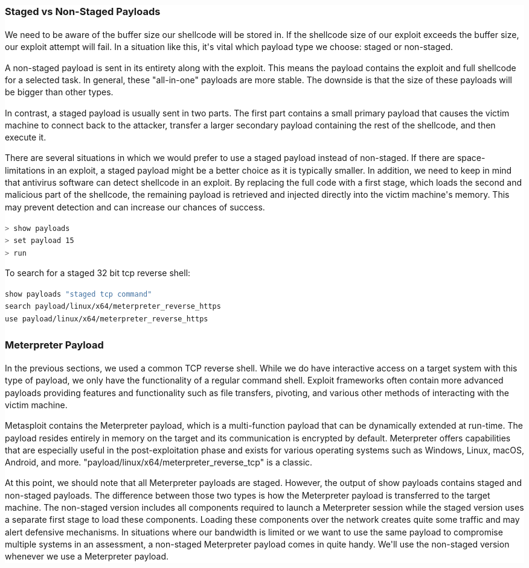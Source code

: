### Staged vs Non-Staged Payloads

We need to be aware of the buffer size our shellcode will be stored in. If the shellcode size of our exploit exceeds the buffer size, our exploit attempt will fail. In a situation like this, it's vital which payload type we choose: staged or non-staged.

A non-staged payload is sent in its entirety along with the exploit. This means the payload contains the exploit and full shellcode for a selected task. In general, these "all-in-one" payloads are more stable. The downside is that the size of these payloads will be bigger than other types.

In contrast, a staged payload is usually sent in two parts. The first part contains a small primary payload that causes the victim machine to connect back to the attacker, transfer a larger secondary payload containing the rest of the shellcode, and then execute it.

There are several situations in which we would prefer to use a staged payload instead of non-staged. If there are space-limitations in an exploit, a staged payload might be a better choice as it is typically smaller. In addition, we need to keep in mind that antivirus software can detect shellcode in an exploit. By replacing the full code with a first stage, which loads the second and malicious part of the shellcode, the remaining payload is retrieved and injected directly into the victim machine's memory. This may prevent detection and can increase our chances of success.

```bash
> show payloads
> set payload 15
> run
```

To search for a staged 32 bit tcp reverse shell:

```bash
show payloads "staged tcp command"
search payload/linux/x64/meterpreter_reverse_https
use payload/linux/x64/meterpreter_reverse_https
```

### Meterpreter Payload

In the previous sections, we used a common TCP reverse shell. While we do have interactive access on a target system with this type of payload, we only have the functionality of a regular command shell. Exploit frameworks often contain more advanced payloads providing features and functionality such as file transfers, pivoting, and various other methods of interacting with the victim machine.

Metasploit contains the Meterpreter payload, which is a multi-function payload that can be dynamically extended at run-time. The payload resides entirely in memory on the target and its communication is encrypted by default. Meterpreter offers capabilities that are especially useful in the post-exploitation phase and exists for various operating systems such as Windows, Linux, macOS, Android, and more. "payload/linux/x64/meterpreter_reverse_tcp" is a classic.

At this point, we should note that all Meterpreter payloads are staged. However, the output of show payloads contains staged and non-staged payloads. The difference between those two types is how the Meterpreter payload is transferred to the target machine. The non-staged version includes all components required to launch a Meterpreter session while the staged version uses a separate first stage to load these components. Loading these components over the network creates quite some traffic and may alert defensive mechanisms. In situations where our bandwidth is limited or we want to use the same payload to compromise multiple systems in an assessment, a non-staged Meterpreter payload comes in quite handy. We'll use the non-staged version whenever we use a Meterpreter payload.
